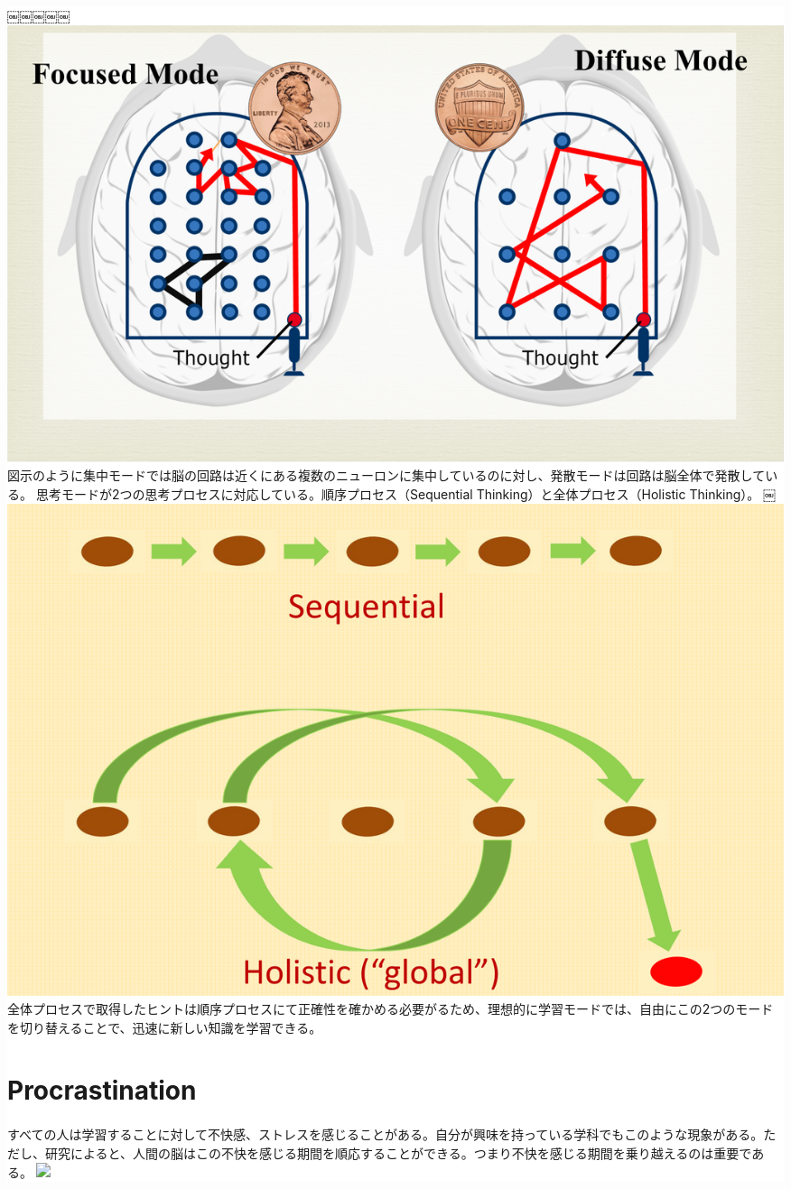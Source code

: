 ￼￼￼￼￼![](/img/in-post/post-learning-how-to-learn/blog-lhtl-focused-diffuse-modes.png)
図示のように集中モードでは脳の回路は近くにある複数のニューロンに集中しているのに対し、発散モードは回路は脳全体で発散している。 
思考モードが2つの思考プロセスに対応している。順序プロセス（Sequential Thinking）と全体プロセス（Holistic Thinking）。
￼![](/img/in-post/post-learning-how-to-learn/blog-lhtl-sequential-holistic-thinking.png)
全体プロセスで取得したヒントは順序プロセスにて正確性を確かめる必要がるため、理想的に学習モードでは、自由にこの2つのモードを切り替えることで、迅速に新しい知識を学習できる。
# Procrastination
すべての人は学習することに対して不快感、ストレスを感じることがある。自分が興味を持っている学科でもこのような現象がある。ただし、研究によると、人間の脳はこの不快を感じる期間を順応することができる。つまり不快を感じる期間を乗り越えるのは重要である。
![](/img/in-post/post-learning-how-to-learn/DraggedImage.tiff)